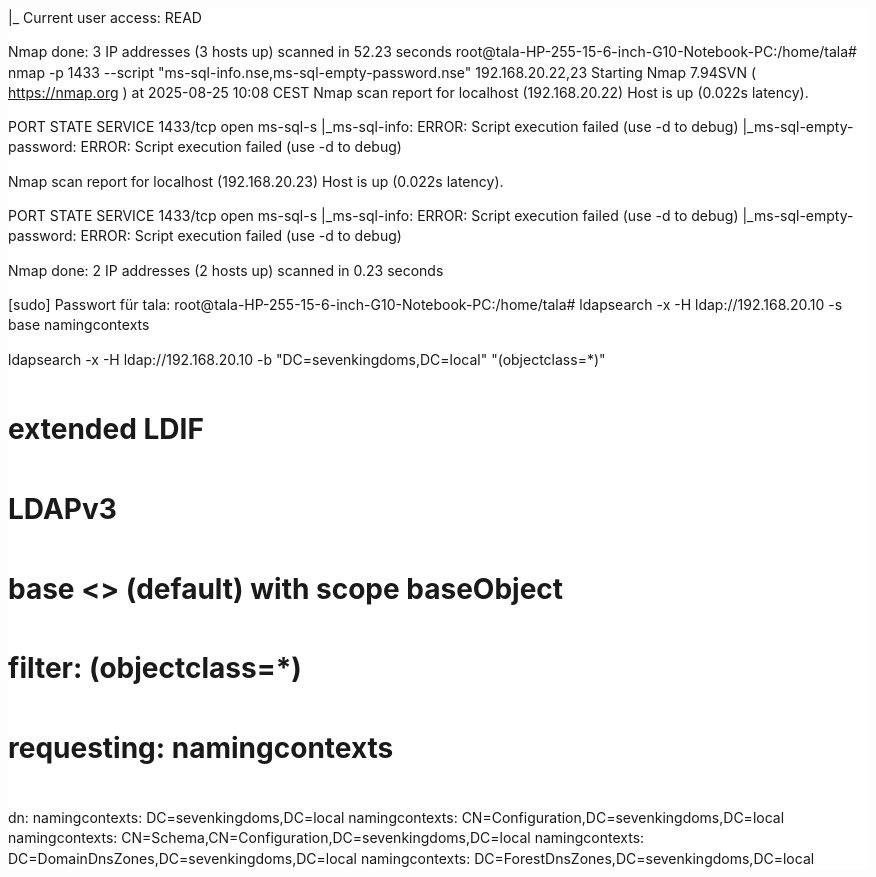 |_    Current user access: READ

Nmap done: 3 IP addresses (3 hosts up) scanned in 52.23 seconds
root@tala-HP-255-15-6-inch-G10-Notebook-PC:/home/tala# nmap -p 1433 --script "ms-sql-info.nse,ms-sql-empty-password.nse" 192.168.20.22,23
Starting Nmap 7.94SVN ( https://nmap.org ) at 2025-08-25 10:08 CEST
Nmap scan report for localhost (192.168.20.22)
Host is up (0.022s latency).

PORT     STATE SERVICE
1433/tcp open  ms-sql-s
|_ms-sql-info: ERROR: Script execution failed (use -d to debug)
|_ms-sql-empty-password: ERROR: Script execution failed (use -d to debug)

Nmap scan report for localhost (192.168.20.23)
Host is up (0.022s latency).

PORT     STATE SERVICE
1433/tcp open  ms-sql-s
|_ms-sql-info: ERROR: Script execution failed (use -d to debug)
|_ms-sql-empty-password: ERROR: Script execution failed (use -d to debug)

Nmap done: 2 IP addresses (2 hosts up) scanned in 0.23 seconds


[sudo] Passwort für tala: 
root@tala-HP-255-15-6-inch-G10-Notebook-PC:/home/tala# ldapsearch -x -H ldap://192.168.20.10 -s base namingcontexts

ldapsearch -x -H ldap://192.168.20.10 -b "DC=sevenkingdoms,DC=local" "(objectclass=*)"
# extended LDIF
#
# LDAPv3
# base <> (default) with scope baseObject
# filter: (objectclass=*)
# requesting: namingcontexts 
#

#
dn:
namingcontexts: DC=sevenkingdoms,DC=local
namingcontexts: CN=Configuration,DC=sevenkingdoms,DC=local
namingcontexts: CN=Schema,CN=Configuration,DC=sevenkingdoms,DC=local
namingcontexts: DC=DomainDnsZones,DC=sevenkingdoms,DC=local
namingcontexts: DC=ForestDnsZones,DC=sevenkingdoms,DC=local
